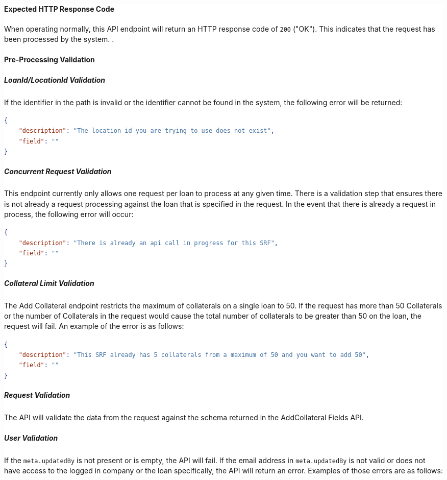 #### Expected HTTP Response Code

When operating normally, this API endpoint will return
an HTTP response code of `200` ("OK"). This indicates that the request has been processed by the system. .

#### Pre-Processing Validation

##### LoanId/LocationId Validation

If the identifier in the path is invalid or the identifier cannot be found in the system, the following error will be returned:

``` json
{
    "description": "The location id you are trying to use does not exist",
    "field": ""
}
```

##### Concurrent Request Validation

This endpoint currently only allows one request per loan to process at any given time. There is a validation step that ensures there is not already a request processing against the loan that is specified in the request. In the event that there is already a request in process, the following error will occur:

``` json
{
    "description": "There is already an api call in progress for this SRF",
    "field": ""
}
```

##### Collateral Limit Validation

The Add Collateral endpoint restricts the maximum of collaterals on a single loan to 50. If the request has more than 50 Collaterals or the number of Collaterals in the request would cause the total number of collaterals to be greater than 50 on the loan, the request will fail. An example of the error is as follows:

``` json
{
    "description": "This SRF already has 5 collaterals from a maximum of 50 and you want to add 50",
    "field": ""
}
```

##### Request Validation

The API will validate the data from the request against the schema returned in the AddCollateral Fields API.

##### User Validation

If the `meta.updatedBy` is not present or is empty, the API will fail. If the email address in `meta.updatedBy` is not valid or does not have access to the logged in company or the loan specifically, the API will return an error. Examples of those errors are as follows:
